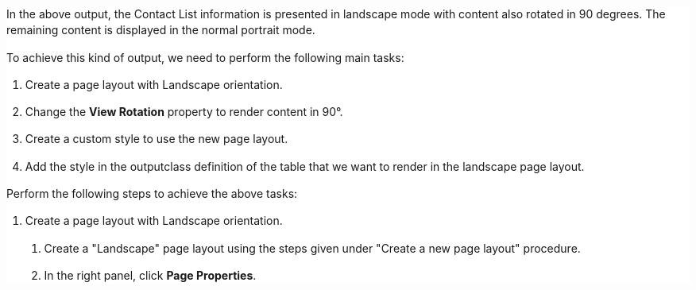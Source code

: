 In the above output, the Contact List information is presented in landscape mode with content also rotated in 90 degrees. The remaining content is displayed in the normal portrait mode.

To achieve this kind of output, we need to perform the following main tasks:

1. Create a page layout with Landscape orientation.

1. Change the **View Rotation** property to render content in 90&deg;.

1. Create a custom style to use the new page layout.

1. Add the style in the outputclass definition of the table that we want to render in the landscape page layout.

Perform the following steps to achieve the above tasks:

1. Create a page layout with Landscape orientation. 
    1. Create a "Landscape" page layout using the steps given under "Create a new page layout" procedure.

    1. In the right panel, click **Page Properties**. 
